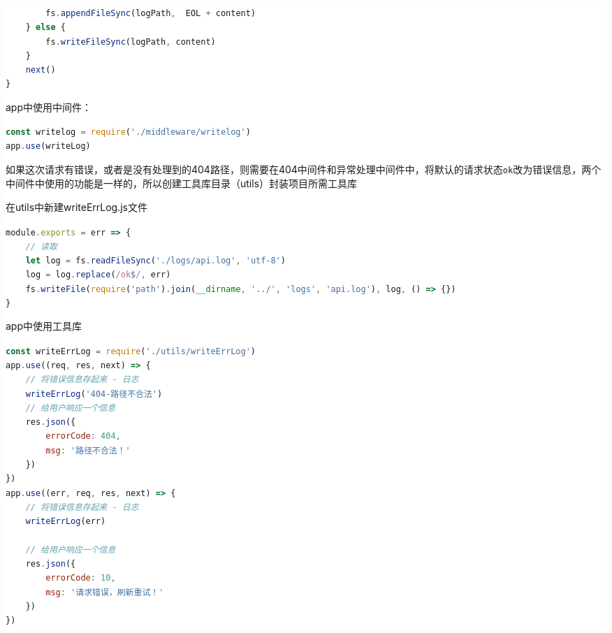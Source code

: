 ```js
        fs.appendFileSync(logPath,  EOL + content)
    } else {
        fs.writeFileSync(logPath, content)
    }
    next()
}
```

app中使用中间件：

```js
const writelog = require('./middleware/writelog')
app.use(writeLog)
```

如果这次请求有错误，或者是没有处理到的404路径，则需要在404中间件和异常处理中间件中，将默认的请求状态`ok`改为错误信息，两个中间件中使用的功能是一样的，所以创建工具库目录（utils）封装项目所需工具库

在utils中新建writeErrLog.js文件

```js
module.exports = err => {
    // 读取
    let log = fs.readFileSync('./logs/api.log', 'utf-8')
    log = log.replace(/ok$/, err)
    fs.writeFile(require('path').join(__dirname, '../', 'logs', 'api.log'), log, () => {})
}
```

app中使用工具库

```js
const writeErrLog = require('./utils/writeErrLog')
app.use((req, res, next) => {
    // 将错误信息存起来 - 日志
    writeErrLog('404-路径不合法')
    // 给用户响应一个信息
    res.json({
        errorCode: 404,
        msg: '路径不合法！'
    })
})
app.use((err, req, res, next) => {
    // 将错误信息存起来 - 日志
    writeErrLog(err)
    
    // 给用户响应一个信息
    res.json({
        errorCode: 10,
        msg: '请求错误，刷新重试！'
    })
})
```


